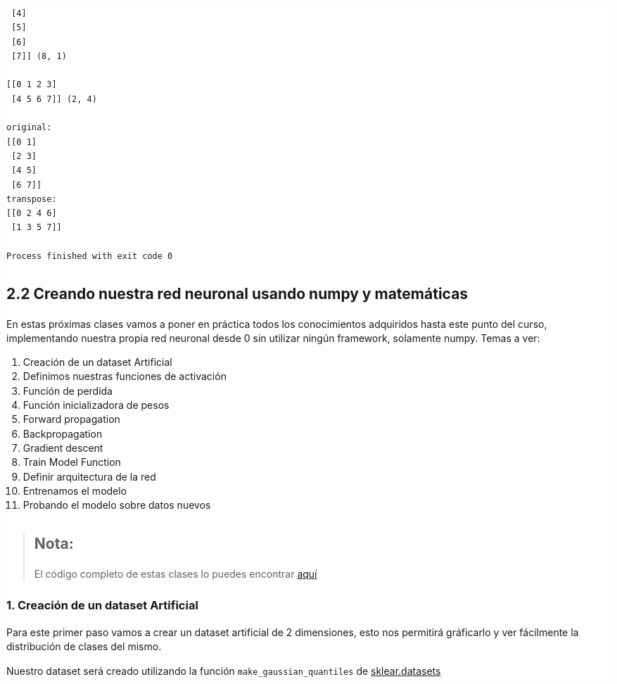 ```commandline
 [4]
 [5]
 [6]
 [7]] (8, 1)

[[0 1 2 3]
 [4 5 6 7]] (2, 4)

original:
[[0 1]
 [2 3]
 [4 5]
 [6 7]]
transpose:
[[0 2 4 6]
 [1 3 5 7]]

Process finished with exit code 0

```

## 2.2 Creando nuestra red neuronal usando numpy y matemáticas

En estas próximas clases vamos a poner en práctica todos los conocimientos adquiridos hasta este punto del curso, implementando nuestra
propia red neuronal desde 0 sin utilizar ningún framework, solamente numpy. Temas a ver:

1. Creación de un dataset Artificial
2. Definimos nuestras funciones de activación
3. Función de perdida
4. Función inicializadora de pesos
5. Forward propagation
6. Backpropagation
7. Gradient descent
8. Train Model Function
9. Definir arquitectura de la red
10. Entrenamos el modelo
11. Probando el modelo sobre datos nuevos

> ## Nota:
> El código completo de estas clases lo puedes encontrar [aquí](2%20Redes%20neuronales%20con%20Python%2Fprimer%20red%2Fred_neuronal.py)

### 1. Creación de un dataset Artificial

Para este primer paso vamos a crear un dataset artificial de 2 dimensiones, esto nos permitirá gráficarlo y ver fácilmente
la distribución de clases del mismo.

Nuestro dataset será creado utilizando la función `make_gaussian_quantiles` de [sklear.datasets](https://scikit-learn.org/stable/modules/generated/sklearn.datasets.make_gaussian_quantiles.html)
